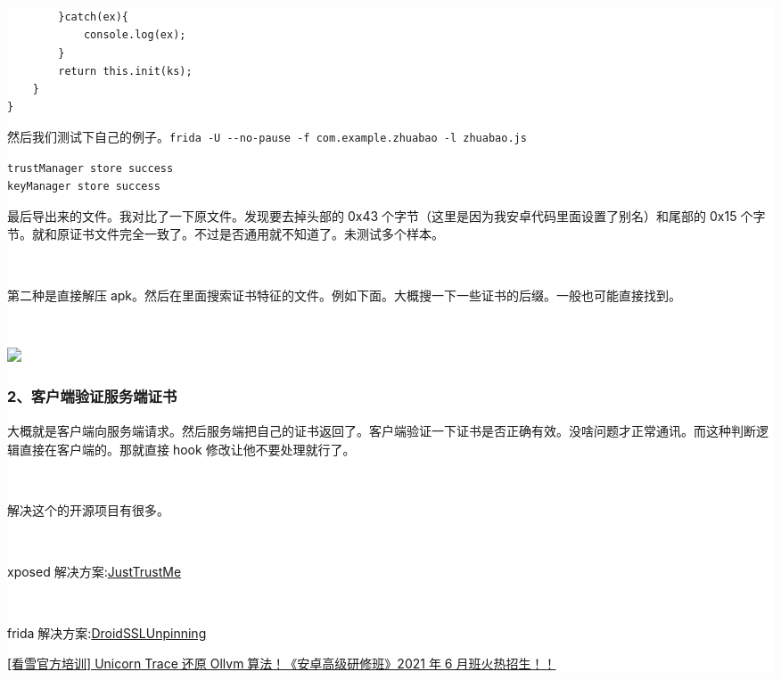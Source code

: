 ```
        }catch(ex){
            console.log(ex);
        }
        return this.init(ks);
    }
}

```

然后我们测试下自己的例子。`frida -U --no-pause -f com.example.zhuabao -l zhuabao.js`

```
trustManager store success
keyManager store success

```

最后导出来的文件。我对比了一下原文件。发现要去掉头部的 0x43 个字节（这里是因为我安卓代码里面设置了别名）和尾部的 0x15 个字节。就和原证书文件完全一致了。不过是否通用就不知道了。未测试多个样本。

 

第二种是直接解压 apk。然后在里面搜索证书特征的文件。例如下面。大概搜一下一些证书的后缀。一般也可能直接找到。

 

![](https://bbs.pediy.com/upload/attach/202106/659397_K44EVZZCV8VRW9J.png)

### [](#2、客户端验证服务端证书)2、客户端验证服务端证书

大概就是客户端向服务端请求。然后服务端把自己的证书返回了。客户端验证一下证书是否正确有效。没啥问题才正常通讯。而这种判断逻辑直接在客户端的。那就直接 hook 修改让他不要处理就行了。

 

解决这个的开源项目有很多。

 

xposed 解决方案:[JustTrustMe](https://github.com/Fuzion24/JustTrustMe)

 

frida 解决方案:[DroidSSLUnpinning](https://github.com/WooyunDota/DroidSSLUnpinning)

[[看雪官方培训] Unicorn Trace 还原 Ollvm 算法！《安卓高级研修班》2021 年 6 月班火热招生！！](https://bbs.pediy.com/thread-267018.htm)